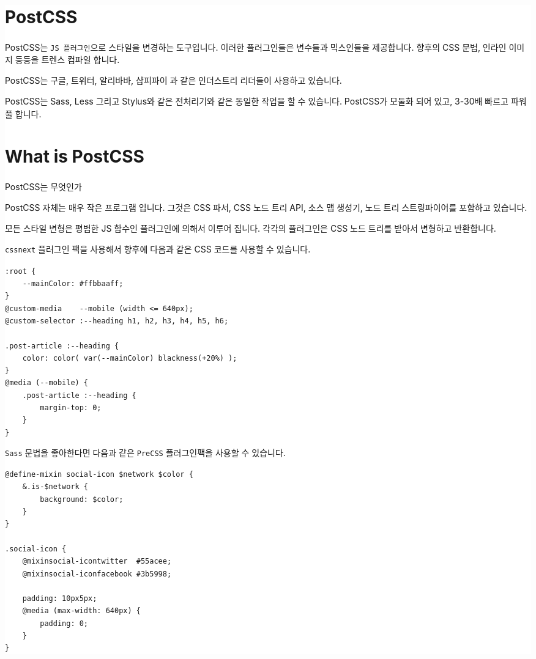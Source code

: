 # PostCSS

PostCSS는 `JS 플러그인`으로 스타일을 변경하는 도구입니다. 이러한 플러그인들은 변수들과 믹스인들을 제공합니다. 향후의 CSS 문법, 인라인 이미지 등등을 트렌스 컴파일 합니다.

PostCSS는 구글, 트위터, 알리바바, 샵피파이 과 같은 인더스트리 리더들이 사용하고 있습니다.

PostCSS는 Sass, Less 그리고 Stylus와 같은 전처리기와 같은 동일한 작업을 할 수 있습니다. PostCSS가 모둘화 되어 있고, 3-30배 빠르고 파워풀 합니다.



# What is PostCSS
PostCSS는 무엇인가

PostCSS 자체는 매우 작은 프로그램 입니다. 그것은 CSS 파서, CSS 노드 트리 API, 소스 맵 생성기, 노드 트리 스트링파이어를 포함하고 있습니다.

모든 스타일 변형은 평범한 JS 함수인 플러그인에 의해서 이루어 집니다. 각각의 플러그인은 CSS 노드 트리를 받아서 변형하고 반환합니다.

`cssnext` 플러그인 팩을 사용해서 향후에 다음과 같은 CSS 코드를 사용할 수 있습니다.

```
:root {
    --mainColor: #ffbbaaff;
}
@custom-media    --mobile (width <= 640px);
@custom-selector :--heading h1, h2, h3, h4, h5, h6;

.post-article :--heading {
    color: color( var(--mainColor) blackness(+20%) );
}
@media (--mobile) {
    .post-article :--heading {
        margin-top: 0;
    }
}
```


`Sass` 문법을 좋아한다면 다음과 같은 `PreCSS` 플러그인팩을 사용할 수 있습니다.

```
@define-mixin social-icon $network $color {
    &.is-$network {
        background: $color;
    }
}

.social-icon {
    @mixinsocial-icontwitter  #55acee;
    @mixinsocial-iconfacebook #3b5998;

    padding: 10px5px;
    @media (max-width: 640px) {
        padding: 0;
    }
}
```
